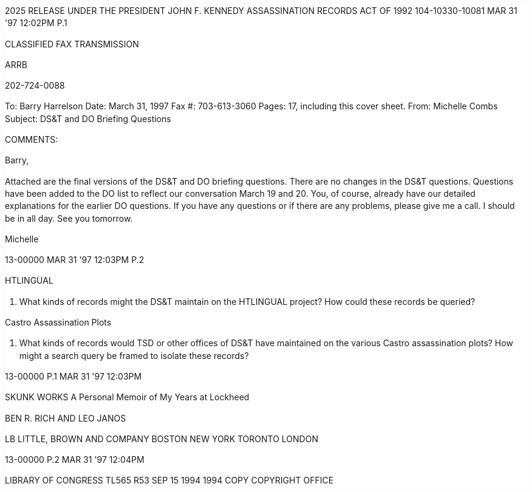 2025 RELEASE UNDER THE PRESIDENT JOHN F. KENNEDY ASSASSINATION RECORDS ACT OF 1992
104-10330-10081
MAR 31 '97 12:02PM P.1

CLASSIFIED FAX
TRANSMISSION

ARRB

202-724-0088

To: Barry Harrelson Date: March 31, 1997
Fax #: 703-613-3060 Pages: 17, including this cover sheet.
From: Michelle Combs
Subject: DS&T and DO Briefing Questions

COMMENTS:

Barry,

Attached are the final versions of the DS&T and DO briefing questions. There are no changes in
the DS&T questions. Questions have been added to the DO list to reflect our conversation
March 19 and 20. You, of course, already have our detailed explanations for the earlier DO
questions. If you have any questions or if there are any problems, please give me a call. I should
be in all day. See you tomorrow.

Michelle

13-00000
MAR 31 '97 12:03PM P.2

HTLINGUAL

1. What kinds of records might the DS&T maintain on the HTLINGUAL project? How
could these records be queried?

Castro Assassination Plots

1. What kinds of records would TSD or other offices of DS&T have maintained on the
various Castro assassination plots? How might a search query be framed to isolate
these records?

13-00000 P.1
MAR 31 '97 12:03PM

SKUNK WORKS
A Personal Memoir of My Years at Lockheed

BEN R. RICH AND LEO JANOS

LB
LITTLE, BROWN AND COMPANY
BOSTON NEW YORK TORONTO LONDON

13-00000 P.2
MAR 31 '97 12:04PM

LIBRARY OF CONGRESS
TL565
R53
SEP 15 1994 1994
COPY
COPYRIGHT OFFICE

